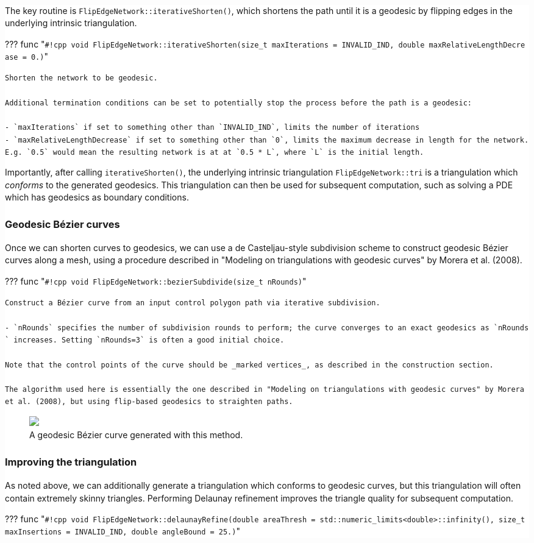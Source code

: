The key routine is `FlipEdgeNetwork::iterativeShorten()`, which shortens the path until it is a geodesic by flipping edges in the underlying intrinsic triangulation.

??? func "`#!cpp void FlipEdgeNetwork::iterativeShorten(size_t maxIterations = INVALID_IND, double maxRelativeLengthDecrease = 0.)`"

    Shorten the network to be geodesic.

    Additional termination conditions can be set to potentially stop the process before the path is a geodesic:

    - `maxIterations` if set to something other than `INVALID_IND`, limits the number of iterations
    - `maxRelativeLengthDecrease` if set to something other than `0`, limits the maximum decrease in length for the network. E.g. `0.5` would mean the resulting network is at at `0.5 * L`, where `L` is the initial length.


Importantly, after calling `iterativeShorten()`, the underlying intrinsic triangulation `FlipEdgeNetwork::tri` is a triangulation which _conforms_ to the generated geodesics. This triangulation can then be used for subsequent computation, such as solving a PDE which has geodesics as boundary conditions.

### Geodesic Bézier curves 

Once we can shorten curves to geodesics, we can use a de Casteljau-style subdivision scheme to construct geodesic Bézier curves along a mesh,
using a procedure described in "Modeling on triangulations with geodesic curves" by Morera et al. (2008).

??? func "`#!cpp void FlipEdgeNetwork::bezierSubdivide(size_t nRounds)`"

    Construct a Bézier curve from an input control polygon path via iterative subdivision.

    - `nRounds` specifies the number of subdivision rounds to perform; the curve converges to an exact geodesics as `nRounds` increases. Setting `nRounds=3` is often a good initial choice.

    Note that the control points of the curve should be _marked vertices_, as described in the construction section.
 
    The algorithm used here is essentially the one described in "Modeling on triangulations with geodesic curves" by Morera et al. (2008), but using flip-based geodesics to straighten paths.


<figure>
  <img src="/media/flip_bezier.jpg"/>
  <figcaption>
  A geodesic Bézier curve generated with this method.
  </figcaption>
</figure>


### Improving the triangulation

As noted above, we can additionally generate a triangulation which conforms to geodesic curves, but this triangulation will often contain extremely skinny triangles. Performing Delaunay refinement improves the triangle quality for subsequent computation.

??? func "`#!cpp void FlipEdgeNetwork::delaunayRefine(double areaThresh = std::numeric_limits<double>::infinity(), size_t maxInsertions = INVALID_IND, double angleBound = 25.)`"

